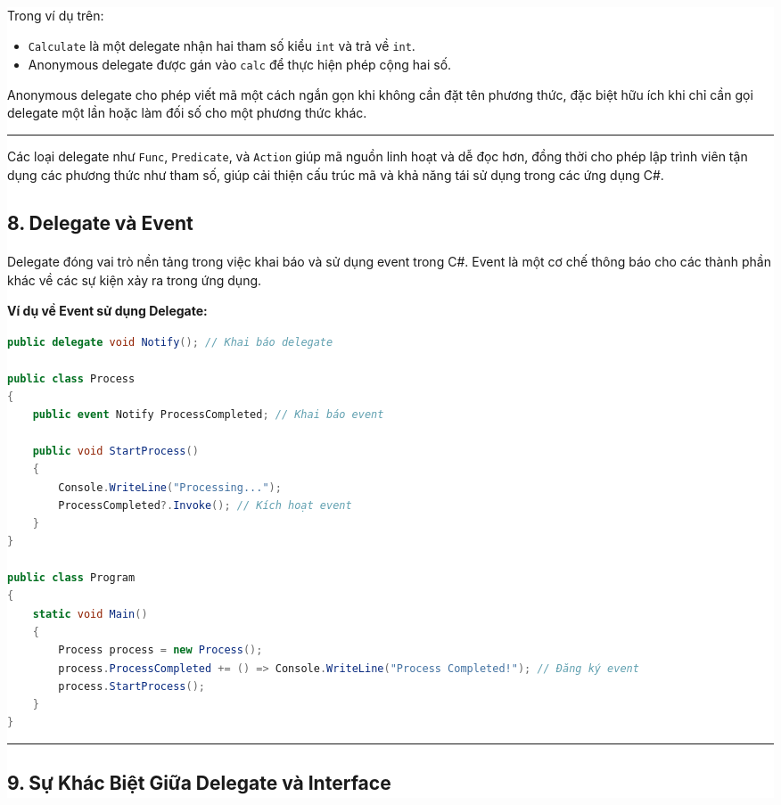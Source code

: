Trong ví dụ trên:

- `Calculate` là một delegate nhận hai tham số kiểu `int` và trả về `int`.
- Anonymous delegate được gán vào `calc` để thực hiện phép cộng hai số.

Anonymous delegate cho phép viết mã một cách ngắn gọn khi không cần đặt tên phương thức, đặc biệt hữu ích khi chỉ cần
gọi delegate một lần hoặc làm đối số cho một phương thức khác.

---

Các loại delegate như `Func`, `Predicate`, và `Action` giúp mã nguồn linh hoạt và dễ đọc hơn, đồng thời cho phép lập
trình viên tận dụng các phương thức như tham số, giúp cải thiện cấu trúc mã và khả năng tái sử dụng trong các ứng dụng
C#.

## 8. Delegate và Event

Delegate đóng vai trò nền tảng trong việc khai báo và sử dụng event trong C#. Event là một cơ chế thông báo cho các
thành phần khác về các sự kiện xảy ra trong ứng dụng.

**Ví dụ về Event sử dụng Delegate:**

```csharp
public delegate void Notify(); // Khai báo delegate

public class Process
{
    public event Notify ProcessCompleted; // Khai báo event

    public void StartProcess()
    {
        Console.WriteLine("Processing...");
        ProcessCompleted?.Invoke(); // Kích hoạt event
    }
}

public class Program
{
    static void Main()
    {
        Process process = new Process();
        process.ProcessCompleted += () => Console.WriteLine("Process Completed!"); // Đăng ký event
        process.StartProcess();
    }
}
```

---

## 9. Sự Khác Biệt Giữa Delegate và Interface
